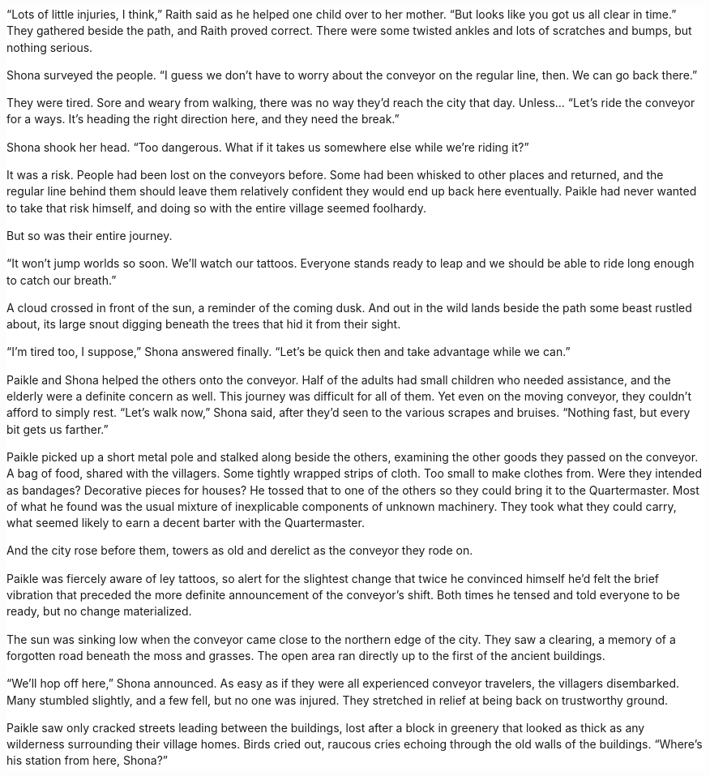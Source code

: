 “Lots of little injuries, I think,” Raith said as he helped one child over to her mother. “But looks like you got us all clear in time.” They gathered beside the path, and Raith proved correct. There were some twisted ankles and lots of scratches and bumps, but nothing serious.

Shona surveyed the people. “I guess we don’t have to worry about the conveyor on the regular line, then. We can go back there.”

They were tired. Sore and weary from walking, there was no way they’d reach the city that day. Unless… “Let’s ride the conveyor for a ways. It’s heading the right direction here, and they need the break.”

Shona shook her head. “Too dangerous. What if it takes us somewhere else while we’re riding it?”

It was a risk. People had been lost on the conveyors before. Some had been whisked to other places and returned, and the regular line behind them should leave them relatively confident they would end up back here eventually. Paikle had never wanted to take that risk himself, and doing so with the entire village seemed foolhardy.

But so was their entire journey.

“It won’t jump worlds so soon. We’ll watch our tattoos. Everyone stands ready to leap and we should be able to ride long enough to catch our breath.”

A cloud crossed in front of the sun, a reminder of the coming dusk. And out in the wild lands beside the path some beast rustled about, its large snout digging beneath the trees that hid it from their sight.

“I’m tired too, I suppose,” Shona answered finally. “Let’s be quick then and take advantage while we can.”

Paikle and Shona helped the others onto the conveyor. Half of the adults had small children who needed assistance, and the elderly were a definite concern as well. This journey was difficult for all of them. Yet even on the moving conveyor, they couldn’t afford to simply rest. “Let’s walk now,” Shona said, after they’d seen to the various scrapes and bruises. “Nothing fast, but every bit gets us farther.”

Paikle picked up a short metal pole and stalked along beside the others, examining the other goods they passed on the conveyor. A bag of food, shared with the villagers. Some tightly wrapped strips of cloth. Too small to make clothes from. Were they intended as bandages? Decorative pieces for houses? He tossed that to one of the others so they could bring it to the Quartermaster. Most of what he found was the usual mixture of inexplicable components of unknown machinery. They took what they could carry, what seemed likely to earn a decent barter with the Quartermaster. 

And the city rose before them, towers as old and derelict as the conveyor they rode on.

Paikle was fiercely aware of ley tattoos, so alert for the slightest change that twice he convinced himself he’d felt the brief vibration that preceded the more definite announcement of the conveyor’s shift. Both times he tensed and told everyone to be ready, but no change materialized.

The sun was sinking low when the conveyor came close to the northern edge of the city. They saw a clearing, a memory of a forgotten road beneath the moss and grasses. The open area ran directly up to the first of the ancient buildings.

“We’ll hop off here,” Shona announced. As easy as if they were all experienced conveyor travelers, the villagers disembarked. Many stumbled slightly, and a few fell, but no one was injured. They stretched in relief at being back on trustworthy ground.

Paikle saw only cracked streets leading between the buildings, lost after a block in greenery that looked as thick as any wilderness surrounding their village homes. Birds cried out, raucous cries echoing through the old walls of the buildings. “Where’s his station from here, Shona?” 
